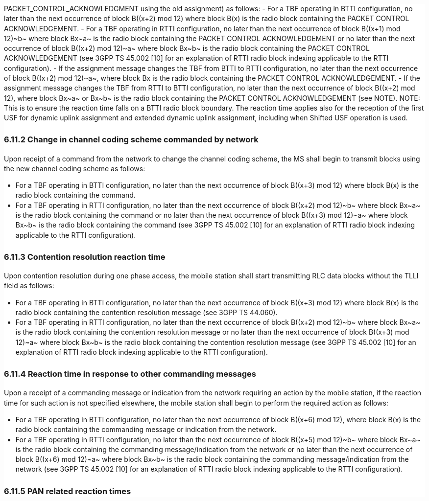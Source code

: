 PACKET_CONTROL_ACKNOWLEDGMENT using the old assignment) as follows:
\- For a TBF operating in BTTI configuration, no later than the next
occurrence of block B((x+2) mod 12) where block B(x) is the radio block
containing the PACKET CONTROL ACKNOWLEDGEMENT.
\- For a TBF operating in RTTI configuration, no later than the next
occurrence of block B((x+1) mod 12)~b~ where block Bx~a~ is the radio block
containing the PACKET CONTROL ACKNOWLEDGEMENT or no later than the next
occurrence of block B((x+2) mod 12)~a~ where block Bx~b~ is the radio block
containing the PACKET CONTROL ACKNOWLEDGEMENT (see 3GPP TS 45.002 [10] for an
explanation of RTTI radio block indexing applicable to the RTTI
configuration).
\- If the assignment message changes the TBF from BTTI to RTTI configuration,
no later than the next occurrence of block B((x+2) mod 12)~a~, where block Bx
is the radio block containing the PACKET CONTROL ACKNOWLEDGEMENT.
\- If the assignment message changes the TBF from RTTI to BTTI configuration,
no later than the next occurrence of block B((x+2) mod 12), where block Bx~a~
or Bx~b~ is the radio block containing the PACKET CONTROL ACKNOWLEDGEMENT (see
NOTE).
NOTE: This is to ensure the reaction time falls on a BTTI radio block
boundary.
The reaction time applies also for the reception of the first USF for dynamic
uplink assignment and extended dynamic uplink assignment, including when
Shifted USF operation is used.
### 6.11.2 Change in channel coding scheme commanded by network
Upon receipt of a command from the network to change the channel coding
scheme, the MS shall begin to transmit blocks using the new channel coding
scheme as follows:
  * For a TBF operating in BTTI configuration, no later than the next occurrence of block B((x+3) mod 12) where block B(x) is the radio block containing the command.
  * For a TBF operating in RTTI configuration, no later than the next occurrence of block B((x+2) mod 12)~b~ where block Bx~a~ is the radio block containing the command or no later than the next occurrence of block B((x+3) mod 12)~a~ where block Bx~b~ is the radio block containing the command (see 3GPP TS 45.002 [10] for an explanation of RTTI radio block indexing applicable to the RTTI configuration).
### 6.11.3 Contention resolution reaction time
Upon contention resolution during one phase access, the mobile station shall
start transmitting RLC data blocks without the TLLI field as follows:
  * For a TBF operating in BTTI configuration, no later than the next occurrence of block B((x+3) mod 12) where block B(x) is the radio block containing the contention resolution message (see 3GPP TS 44.060).
  * For a TBF operating in RTTI configuration, no later than the next occurrence of block B((x+2) mod 12)~b~ where block Bx~a~ is the radio block containing the contention resolution message or no later than the next occurrence of block B((x+3) mod 12)~a~ where block Bx~b~ is the radio block containing the contention resolution message (see 3GPP TS 45.002 [10] for an explanation of RTTI radio block indexing applicable to the RTTI configuration).
### 6.11.4 Reaction time in response to other commanding messages
Upon a receipt of a commanding message or indication from the network
requiring an action by the mobile station, if the reaction time for such
action is not specified elsewhere, the mobile station shall begin to perform
the required action as follows:
  * For a TBF operating in BTTI configuration, no later than the next occurrence of block B((x+6) mod 12), where block B(x) is the radio block containing the commanding message or indication from the network.
  * For a TBF operating in RTTI configuration, no later than the next occurrence of block B((x+5) mod 12)~b~ where block Bx~a~ is the radio block containing the commanding message/indication from the network or no later than the next occurrence of block B((x+6) mod 12)~a~ where block Bx~b~ is the radio block containing the commanding message/indication from the network (see 3GPP TS 45.002 [10] for an explanation of RTTI radio block indexing applicable to the RTTI configuration).
### 6.11.5 PAN related reaction times